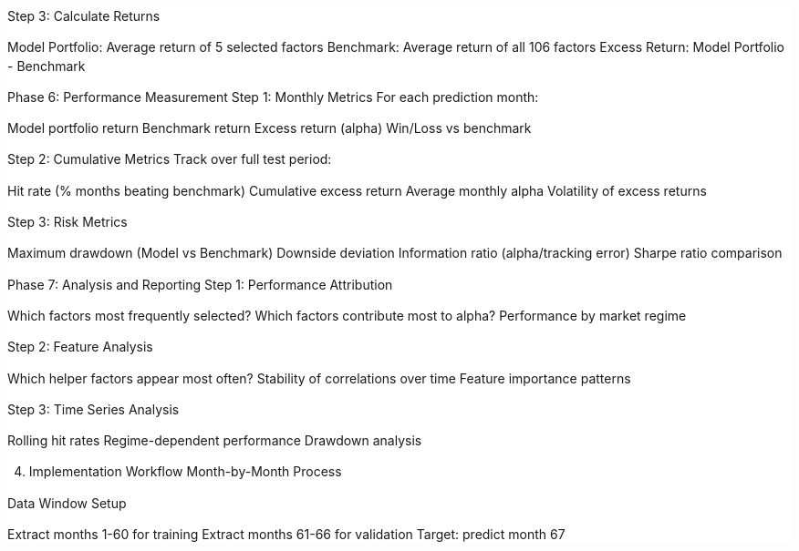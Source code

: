 Step 3: Calculate Returns

Model Portfolio: Average return of 5 selected factors
Benchmark: Average return of all 106 factors
Excess Return: Model Portfolio - Benchmark

Phase 6: Performance Measurement
Step 1: Monthly Metrics
For each prediction month:

Model portfolio return
Benchmark return
Excess return (alpha)
Win/Loss vs benchmark

Step 2: Cumulative Metrics
Track over full test period:

Hit rate (% months beating benchmark)
Cumulative excess return
Average monthly alpha
Volatility of excess returns

Step 3: Risk Metrics

Maximum drawdown (Model vs Benchmark)
Downside deviation
Information ratio (alpha/tracking error)
Sharpe ratio comparison

Phase 7: Analysis and Reporting
Step 1: Performance Attribution

Which factors most frequently selected?
Which factors contribute most to alpha?
Performance by market regime

Step 2: Feature Analysis

Which helper factors appear most often?
Stability of correlations over time
Feature importance patterns

Step 3: Time Series Analysis

Rolling hit rates
Regime-dependent performance
Drawdown analysis

4. Implementation Workflow
Month-by-Month Process

Data Window Setup

Extract months 1-60 for training
Extract months 61-66 for validation
Target: predict month 67

